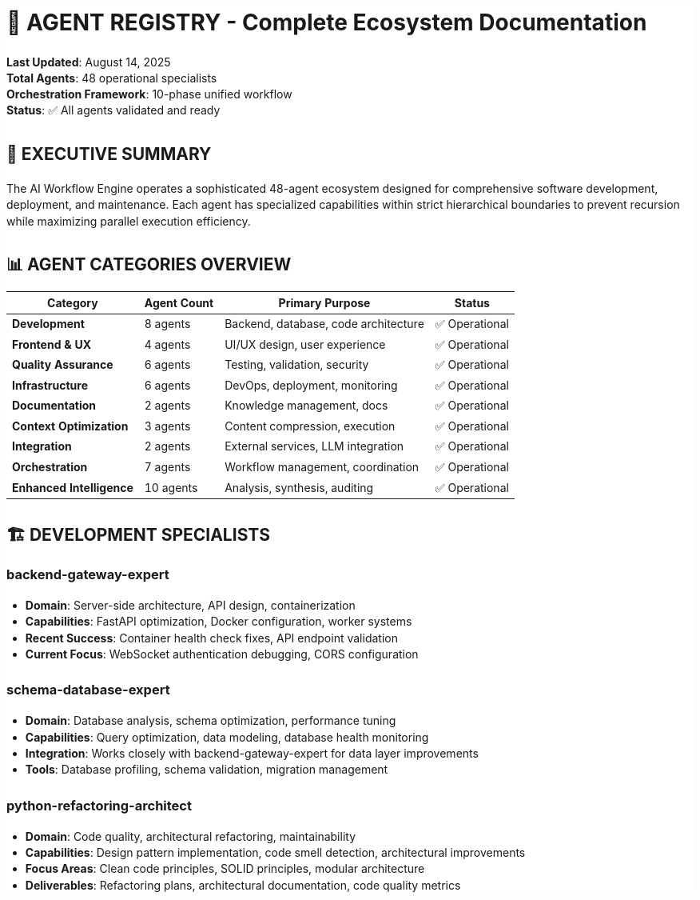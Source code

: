 # 🤖 AGENT REGISTRY - Complete Ecosystem Documentation

**Last Updated**: August 14, 2025  
**Total Agents**: 48 operational specialists  
**Orchestration Framework**: 10-phase unified workflow  
**Status**: ✅ All agents validated and ready

## 🎯 EXECUTIVE SUMMARY

The AI Workflow Engine operates a sophisticated 48-agent ecosystem designed for comprehensive software development, deployment, and maintenance. Each agent has specialized capabilities within strict hierarchical boundaries to prevent recursion while maximizing parallel execution efficiency.

## 📊 AGENT CATEGORIES OVERVIEW

| **Category** | **Agent Count** | **Primary Purpose** | **Status** |
|-------------|----------------|-------------------|-----------|
| **Development** | 8 agents | Backend, database, code architecture | ✅ Operational |
| **Frontend & UX** | 4 agents | UI/UX design, user experience | ✅ Operational |
| **Quality Assurance** | 6 agents | Testing, validation, security | ✅ Operational |
| **Infrastructure** | 6 agents | DevOps, deployment, monitoring | ✅ Operational |
| **Documentation** | 2 agents | Knowledge management, docs | ✅ Operational |
| **Context Optimization** | 3 agents | Content compression, execution | ✅ Operational |
| **Integration** | 2 agents | External services, LLM integration | ✅ Operational |
| **Orchestration** | 7 agents | Workflow management, coordination | ✅ Operational |
| **Enhanced Intelligence** | 10 agents | Analysis, synthesis, auditing | ✅ Operational |

## 🏗️ DEVELOPMENT SPECIALISTS

### backend-gateway-expert
- **Domain**: Server-side architecture, API design, containerization
- **Capabilities**: FastAPI optimization, Docker configuration, worker systems
- **Recent Success**: Container health check fixes, API endpoint validation
- **Current Focus**: WebSocket authentication debugging, CORS configuration

### schema-database-expert  
- **Domain**: Database analysis, schema optimization, performance tuning
- **Capabilities**: Query optimization, data modeling, database health monitoring
- **Integration**: Works closely with backend-gateway-expert for data layer improvements
- **Tools**: Database profiling, schema validation, migration management

### python-refactoring-architect
- **Domain**: Code quality, architectural refactoring, maintainability
- **Capabilities**: Design pattern implementation, code smell detection, architectural improvements
- **Focus Areas**: Clean code principles, SOLID principles, modular architecture
- **Deliverables**: Refactoring plans, architectural documentation, code quality metrics
